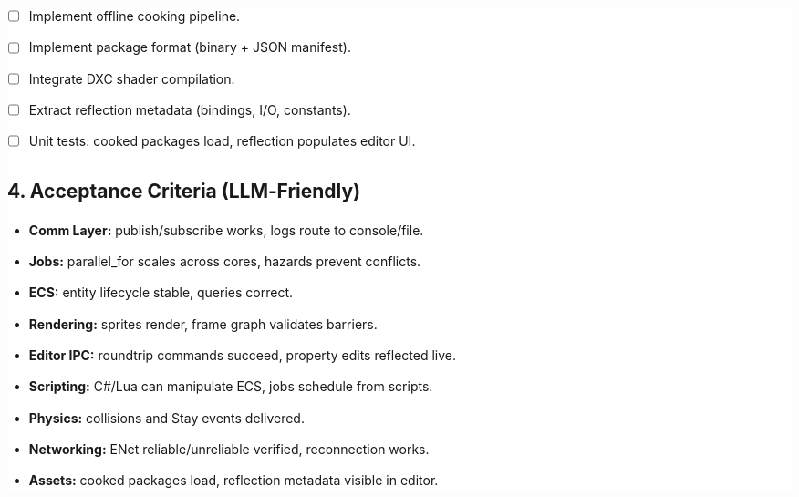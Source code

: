 - [ ] Implement offline cooking pipeline.
    
- [ ] Implement package format (binary + JSON manifest).
    
- [ ] Integrate DXC shader compilation.
    
- [ ] Extract reflection metadata (bindings, I/O, constants).
    
- [ ] Unit tests: cooked packages load, reflection populates editor UI.
    

## 4. Acceptance Criteria (LLM‑Friendly)

- **Comm Layer:** publish/subscribe works, logs route to console/file.
    
- **Jobs:** parallel_for scales across cores, hazards prevent conflicts.
    
- **ECS:** entity lifecycle stable, queries correct.
    
- **Rendering:** sprites render, frame graph validates barriers.
    
- **Editor IPC:** roundtrip commands succeed, property edits reflected live.
    
- **Scripting:** C#/Lua can manipulate ECS, jobs schedule from scripts.
    
- **Physics:** collisions and Stay events delivered.
    
- **Networking:** ENet reliable/unreliable verified, reconnection works.
    
- **Assets:** cooked packages load, reflection metadata visible in editor.